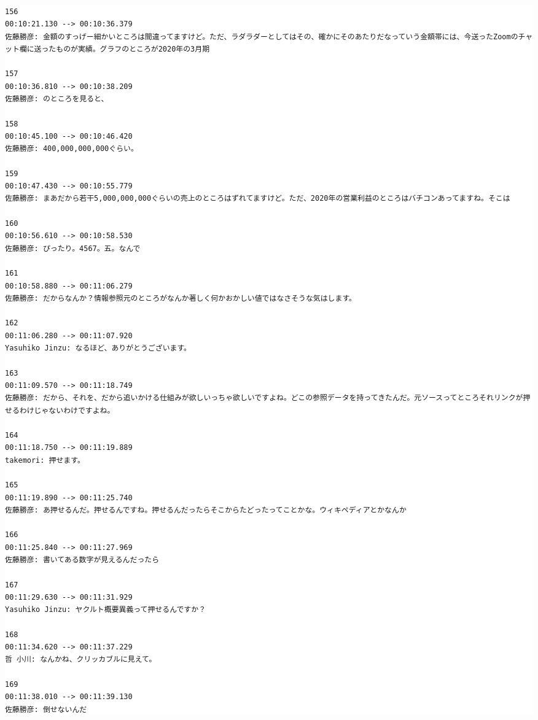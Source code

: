     156
    00:10:21.130 --> 00:10:36.379
    佐藤勝彦: 金額のすっげー細かいところは間違ってますけど。ただ、ラダラダーとしてはその、確かにそのあたりだなっていう金額帯には、今送ったZoomのチャット欄に送ったものが実績。グラフのところが2020年の3月期
    
    157
    00:10:36.810 --> 00:10:38.209
    佐藤勝彦: のところを見ると、
    
    158
    00:10:45.100 --> 00:10:46.420
    佐藤勝彦: 400,000,000,000ぐらい。
    
    159
    00:10:47.430 --> 00:10:55.779
    佐藤勝彦: まあだから若干5,000,000,000ぐらいの売上のところはずれてますけど。ただ、2020年の営業利益のところはバチコンあってますね。そこは
    
    160
    00:10:56.610 --> 00:10:58.530
    佐藤勝彦: ぴったり。4567。五。なんで
    
    161
    00:10:58.880 --> 00:11:06.279
    佐藤勝彦: だからなんか？情報参照元のところがなんか著しく何かおかしい値ではなさそうな気はします。
    
    162
    00:11:06.280 --> 00:11:07.920
    Yasuhiko Jinzu: なるほど、ありがとうございます。
    
    163
    00:11:09.570 --> 00:11:18.749
    佐藤勝彦: だから、それを、だから追いかける仕組みが欲しいっちゃ欲しいですよね。どこの参照データを持ってきたんだ。元ソースってところそれリンクが押せるわけじゃないわけですよね。
    
    164
    00:11:18.750 --> 00:11:19.889
    takemori: 押せます。
    
    165
    00:11:19.890 --> 00:11:25.740
    佐藤勝彦: あ押せるんだ。押せるんですね。押せるんだったらそこからたどったってことかな。ウィキペディアとかなんか
    
    166
    00:11:25.840 --> 00:11:27.969
    佐藤勝彦: 書いてある数字が見えるんだったら
    
    167
    00:11:29.630 --> 00:11:31.929
    Yasuhiko Jinzu: ヤクルト概要異義って押せるんですか？
    
    168
    00:11:34.620 --> 00:11:37.229
    哲 小川: なんかね、クリッカブルに見えて。
    
    169
    00:11:38.010 --> 00:11:39.130
    佐藤勝彦: 倒せないんだ
    
